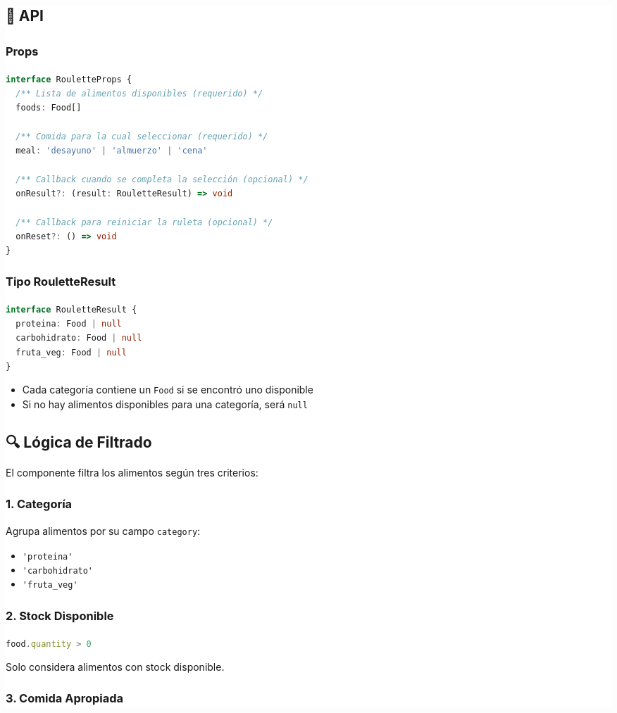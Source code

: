 ## 📖 API

### Props

```typescript
interface RouletteProps {
  /** Lista de alimentos disponibles (requerido) */
  foods: Food[]
  
  /** Comida para la cual seleccionar (requerido) */
  meal: 'desayuno' | 'almuerzo' | 'cena'
  
  /** Callback cuando se completa la selección (opcional) */
  onResult?: (result: RouletteResult) => void
  
  /** Callback para reiniciar la ruleta (opcional) */
  onReset?: () => void
}
```

### Tipo RouletteResult

```typescript
interface RouletteResult {
  proteina: Food | null
  carbohidrato: Food | null
  fruta_veg: Food | null
}
```

- Cada categoría contiene un `Food` si se encontró uno disponible
- Si no hay alimentos disponibles para una categoría, será `null`

## 🔍 Lógica de Filtrado

El componente filtra los alimentos según tres criterios:

### 1. Categoría

Agrupa alimentos por su campo `category`:
- `'proteina'`
- `'carbohidrato'`
- `'fruta_veg'`

### 2. Stock Disponible

```typescript
food.quantity > 0
```
Solo considera alimentos con stock disponible.

### 3. Comida Apropiada
